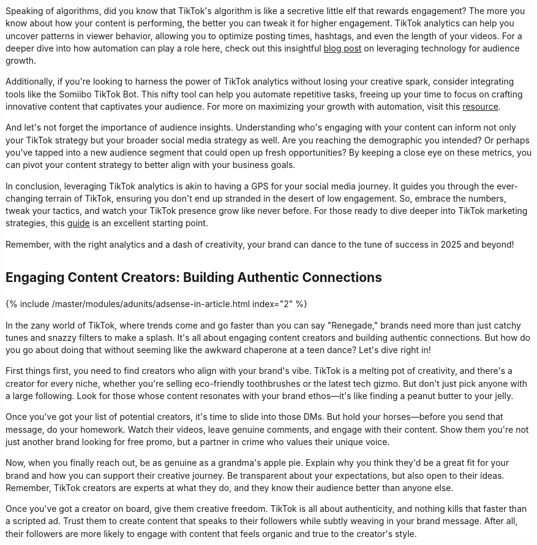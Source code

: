Speaking of algorithms, did you know that TikTok's algorithm is like a secretive little elf that rewards engagement? The more you know about how your content is performing, the better you can tweak it for higher engagement. TikTok analytics can help you uncover patterns in viewer behavior, allowing you to optimize posting times, hashtags, and even the length of your videos. For a deeper dive into how automation can play a role here, check out this insightful [blog post](https://tokautomator.com/blog/can-automation-really-grow-your-tiktok-audience) on leveraging technology for audience growth.

Additionally, if you're looking to harness the power of TikTok analytics without losing your creative spark, consider integrating tools like the Somiibo TikTok Bot. This nifty tool can help you automate repetitive tasks, freeing up your time to focus on crafting innovative content that captivates your audience. For more on maximizing your growth with automation, visit this [resource](https://tokautomator.com/blog/how-to-maximize-your-tiktok-growth-with-the-somiibo-bot).

And let's not forget the importance of audience insights. Understanding who's engaging with your content can inform not only your TikTok strategy but your broader social media strategy as well. Are you reaching the demographic you intended? Or perhaps you've tapped into a new audience segment that could open up fresh opportunities? By keeping a close eye on these metrics, you can pivot your content strategy to better align with your business goals.

In conclusion, leveraging TikTok analytics is akin to having a GPS for your social media journey. It guides you through the ever-changing terrain of TikTok, ensuring you don't end up stranded in the desert of low engagement. So, embrace the numbers, tweak your tactics, and watch your TikTok presence grow like never before. For those ready to dive deeper into TikTok marketing strategies, this [guide](https://tokautomator.com/blog/navigating-tiktok-marketing-strategies-for-2025-and-beyond) is an excellent starting point.

Remember, with the right analytics and a dash of creativity, your brand can dance to the tune of success in 2025 and beyond!

## Engaging Content Creators: Building Authentic Connections

{% include /master/modules/adunits/adsense-in-article.html index="2" %}

In the zany world of TikTok, where trends come and go faster than you can say "Renegade," brands need more than just catchy tunes and snazzy filters to make a splash. It's all about engaging content creators and building authentic connections. But how do you go about doing that without seeming like the awkward chaperone at a teen dance? Let's dive right in!

First things first, you need to find creators who align with your brand's vibe. TikTok is a melting pot of creativity, and there's a creator for every niche, whether you're selling eco-friendly toothbrushes or the latest tech gizmo. But don't just pick anyone with a large following. Look for those whose content resonates with your brand ethos—it's like finding a peanut butter to your jelly.

Once you've got your list of potential creators, it's time to slide into those DMs. But hold your horses—before you send that message, do your homework. Watch their videos, leave genuine comments, and engage with their content. Show them you're not just another brand looking for free promo, but a partner in crime who values their unique voice.

Now, when you finally reach out, be as genuine as a grandma's apple pie. Explain why you think they'd be a great fit for your brand and how you can support their creative journey. Be transparent about your expectations, but also open to their ideas. Remember, TikTok creators are experts at what they do, and they know their audience better than anyone else.

Once you've got a creator on board, give them creative freedom. TikTok is all about authenticity, and nothing kills that faster than a scripted ad. Trust them to create content that speaks to their followers while subtly weaving in your brand message. After all, their followers are more likely to engage with content that feels organic and true to the creator's style.
